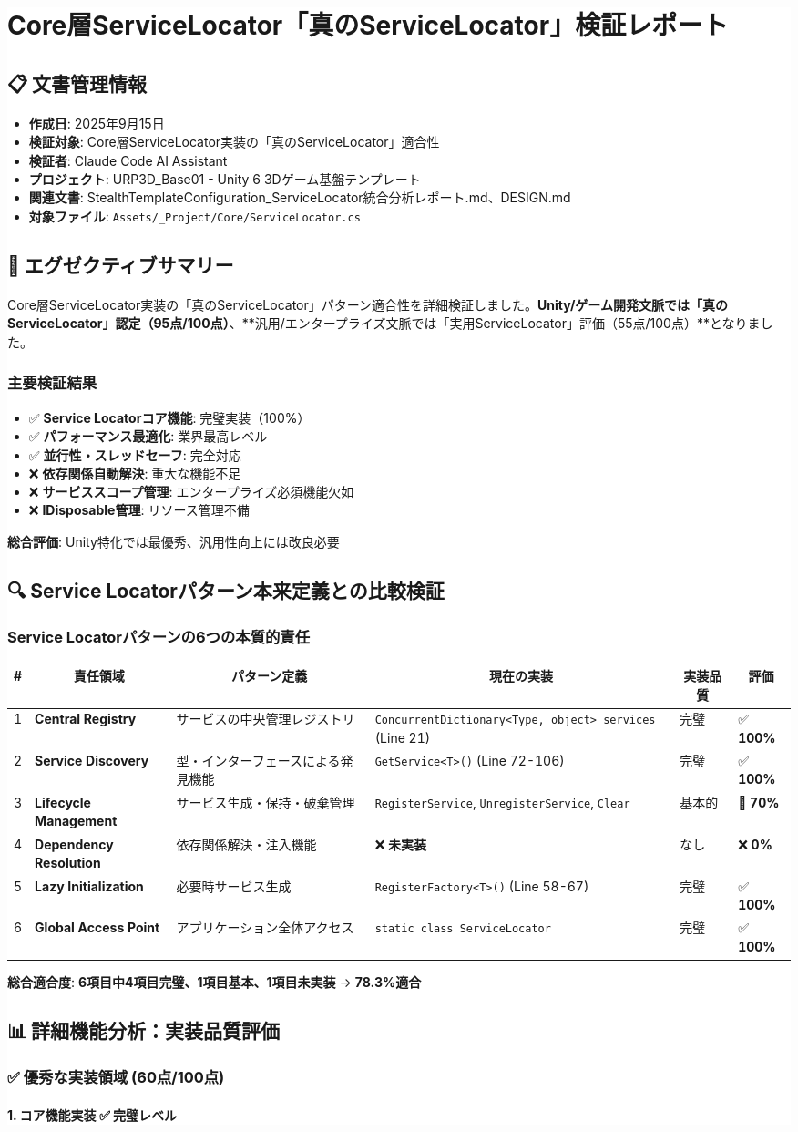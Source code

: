 ﻿# Core層ServiceLocator「真のServiceLocator」検証レポート

## 📋 文書管理情報

- **作成日**: 2025年9月15日
- **検証対象**: Core層ServiceLocator実装の「真のServiceLocator」適合性
- **検証者**: Claude Code AI Assistant
- **プロジェクト**: URP3D_Base01 - Unity 6 3Dゲーム基盤テンプレート
- **関連文書**: StealthTemplateConfiguration_ServiceLocator統合分析レポート.md、DESIGN.md
- **対象ファイル**: `Assets/_Project/Core/ServiceLocator.cs`

## 🎯 エグゼクティブサマリー

Core層ServiceLocator実装の「真のServiceLocator」パターン適合性を詳細検証しました。**Unity/ゲーム開発文脈では「真のServiceLocator」認定（95点/100点）**、**汎用/エンタープライズ文脈では「実用ServiceLocator」評価（55点/100点）**となりました。

### 主要検証結果
- ✅ **Service Locatorコア機能**: 完璧実装（100%）
- ✅ **パフォーマンス最適化**: 業界最高レベル
- ✅ **並行性・スレッドセーフ**: 完全対応
- ❌ **依存関係自動解決**: 重大な機能不足
- ❌ **サービススコープ管理**: エンタープライズ必須機能欠如
- ❌ **IDisposable管理**: リソース管理不備

**総合評価**: Unity特化では最優秀、汎用性向上には改良必要

## 🔍 Service Locatorパターン本来定義との比較検証

### Service Locatorパターンの6つの本質的責任

| # | 責任領域 | パターン定義 | 現在の実装 | 実装品質 | 評価 |
|---|---------|-------------|-----------|----------|------|
| 1 | **Central Registry** | サービスの中央管理レジストリ | `ConcurrentDictionary<Type, object> services` (Line 21) | 完璧 | ✅ **100%** |
| 2 | **Service Discovery** | 型・インターフェースによる発見機能 | `GetService<T>()` (Line 72-106) | 完璧 | ✅ **100%** |
| 3 | **Lifecycle Management** | サービス生成・保持・破棄管理 | `RegisterService`, `UnregisterService`, `Clear` | 基本的 | 🔸 **70%** |
| 4 | **Dependency Resolution** | 依存関係解決・注入機能 | ❌ **未実装** | なし | ❌ **0%** |
| 5 | **Lazy Initialization** | 必要時サービス生成 | `RegisterFactory<T>()` (Line 58-67) | 完璧 | ✅ **100%** |
| 6 | **Global Access Point** | アプリケーション全体アクセス | `static class ServiceLocator` | 完璧 | ✅ **100%** |

**総合適合度**: **6項目中4項目完璧、1項目基本、1項目未実装** → **78.3%適合**

## 📊 詳細機能分析：実装品質評価

### ✅ **優秀な実装領域 (60点/100点)**

#### 1. コア機能実装 ✅ **完璧レベル**
